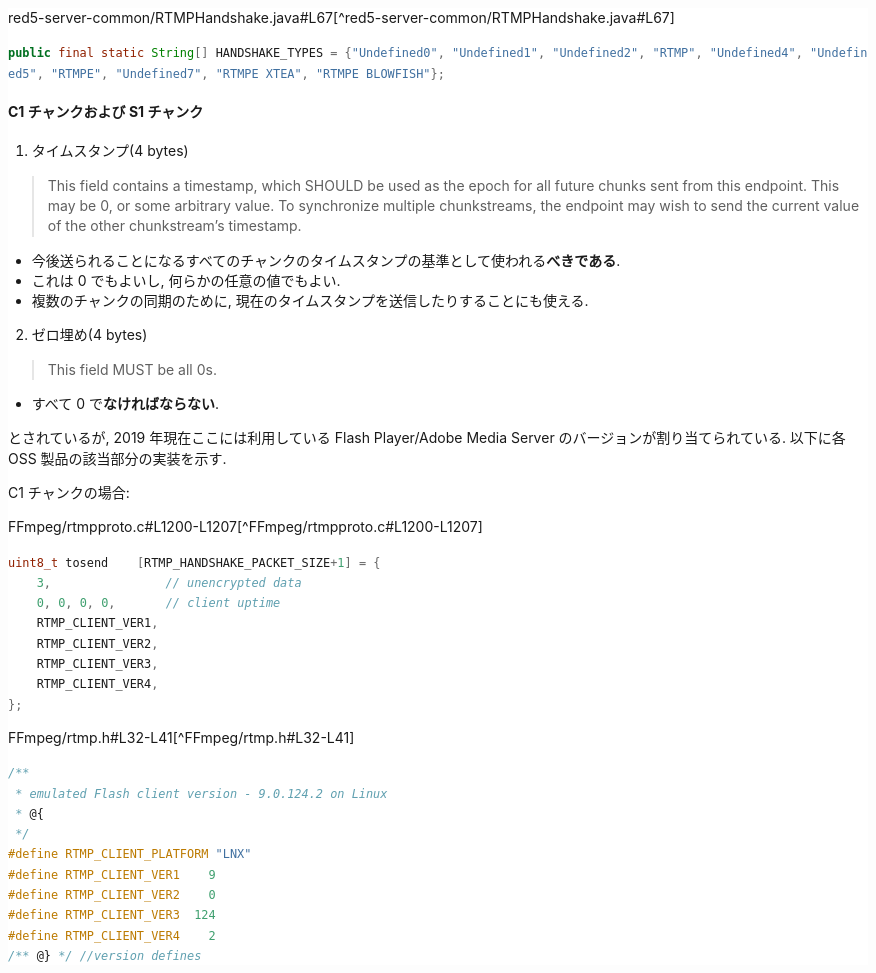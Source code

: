 red5-server-common/RTMPHandshake.java#L67[^red5-server-common/RTMPHandshake.java#L67]

```java
public final static String[] HANDSHAKE_TYPES = {"Undefined0", "Undefined1", "Undefined2", "RTMP", "Undefined4", "Undefined5", "RTMPE", "Undefined7", "RTMPE XTEA", "RTMPE BLOWFISH"};
```

#### C1 チャンクおよび S1 チャンク

1. タイムスタンプ(4 bytes)

> This field contains a timestamp, which SHOULD be used as the epoch for all future chunks sent from this endpoint.
> This may be 0, or some arbitrary value.
> To synchronize multiple chunkstreams, the endpoint may wish to send the current value of the other chunkstream’s timestamp.

* 今後送られることになるすべてのチャンクのタイムスタンプの基準として使われる**べきである**.
* これは 0 でもよいし, 何らかの任意の値でもよい.
* 複数のチャンクの同期のために, 現在のタイムスタンプを送信したりすることにも使える.

2. ゼロ埋め(4 bytes)

> This field MUST be all 0s.

* すべて 0 で**なければならない**.

とされているが, 2019 年現在ここには利用している Flash Player/Adobe Media Server のバージョンが割り当てられている. 以下に各 OSS 製品の該当部分の実装を示す.

C1 チャンクの場合:

FFmpeg/rtmpproto.c#L1200-L1207[^FFmpeg/rtmpproto.c#L1200-L1207]

```c
uint8_t tosend    [RTMP_HANDSHAKE_PACKET_SIZE+1] = {
    3,                // unencrypted data
    0, 0, 0, 0,       // client uptime
    RTMP_CLIENT_VER1,
    RTMP_CLIENT_VER2,
    RTMP_CLIENT_VER3,
    RTMP_CLIENT_VER4,
};
```

FFmpeg/rtmp.h#L32-L41[^FFmpeg/rtmp.h#L32-L41]

```c
/**
 * emulated Flash client version - 9.0.124.2 on Linux
 * @{
 */
#define RTMP_CLIENT_PLATFORM "LNX"
#define RTMP_CLIENT_VER1    9
#define RTMP_CLIENT_VER2    0
#define RTMP_CLIENT_VER3  124
#define RTMP_CLIENT_VER4    2
/** @} */ //version defines
```
